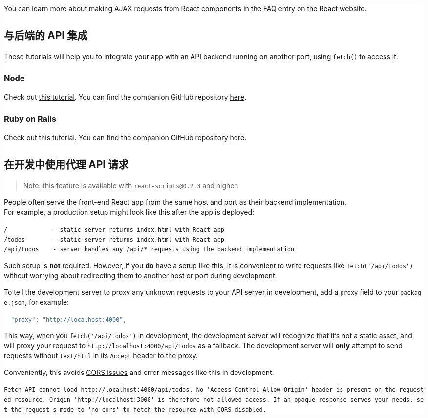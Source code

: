 You can learn more about making AJAX requests from React components in [the FAQ entry on the React website](https://reactjs.org/docs/faq-ajax.html).

## 与后端的 API 集成

These tutorials will help you to integrate your app with an API backend running on another port,
using `fetch()` to access it.

### Node
Check out [this tutorial](https://www.fullstackreact.com/articles/using-create-react-app-with-a-server/).
You can find the companion GitHub repository [here](https://github.com/fullstackreact/food-lookup-demo).

### Ruby on Rails

Check out [this tutorial](https://www.fullstackreact.com/articles/how-to-get-create-react-app-to-work-with-your-rails-api/).
You can find the companion GitHub repository [here](https://github.com/fullstackreact/food-lookup-demo-rails).

## 在开发中使用代理 API 请求

>Note: this feature is available with `react-scripts@0.2.3` and higher.

People often serve the front-end React app from the same host and port as their backend implementation.<br>
For example, a production setup might look like this after the app is deployed:

```
/             - static server returns index.html with React app
/todos        - static server returns index.html with React app
/api/todos    - server handles any /api/* requests using the backend implementation
```

Such setup is **not** required. However, if you **do** have a setup like this, it is convenient to write requests like `fetch('/api/todos')` without worrying about redirecting them to another host or port during development.

To tell the development server to proxy any unknown requests to your API server in development, add a `proxy` field to your `package.json`, for example:

```js
  "proxy": "http://localhost:4000",
```

This way, when you `fetch('/api/todos')` in development, the development server will recognize that it’s not a static asset, and will proxy your request to `http://localhost:4000/api/todos` as a fallback. The development server will **only** attempt to send requests without `text/html` in its `Accept` header to the proxy.

Conveniently, this avoids [CORS issues](http://stackoverflow.com/questions/21854516/understanding-ajax-cors-and-security-considerations) and error messages like this in development:

```
Fetch API cannot load http://localhost:4000/api/todos. No 'Access-Control-Allow-Origin' header is present on the requested resource. Origin 'http://localhost:3000' is therefore not allowed access. If an opaque response serves your needs, set the request's mode to 'no-cors' to fetch the resource with CORS disabled.
```
